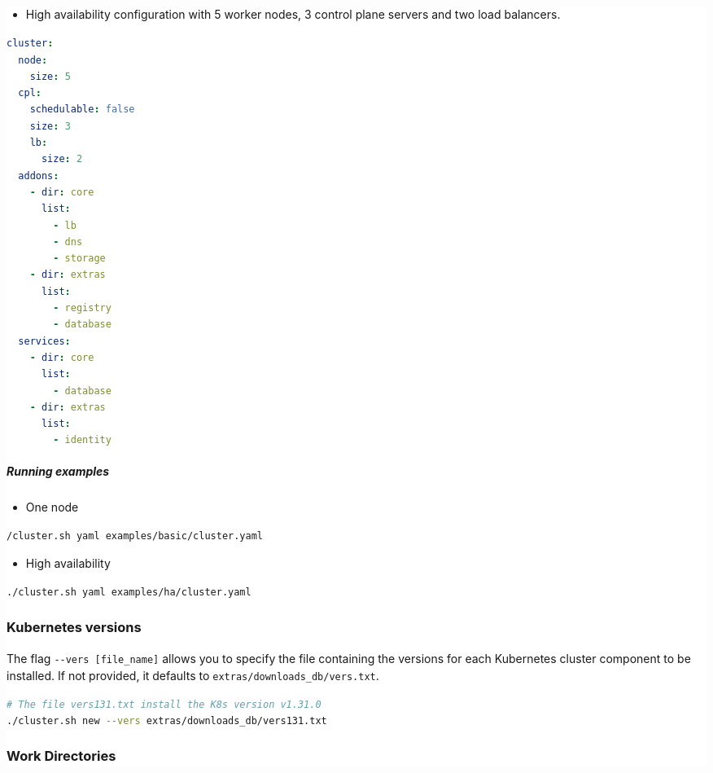 - High availability configuration with 5 worker nodes, 3 control plane servers and two load balancers.

```yaml
cluster:
  node:
    size: 5
  cpl:
    schedulable: false
    size: 3
    lb:
      size: 2
  addons:
    - dir: core
      list:
        - lb
        - dns
        - storage
    - dir: extras
      list:
        - registry
        - database
  services:
    - dir: core
      list:
        - database
    - dir: extras
      list:
        - identity
```

##### Running examples

- One node
```bash
/cluster.sh yaml examples/basic/cluster.yaml 
```
- High availability
```bash
./cluster.sh yaml examples/ha/cluster.yaml
```
### Kubernetes versions

The flag `--vers [file_name]` allows you to specify the file containing the versions for each Kubernetes cluster component to be installed. If not provided, it defaults to `extras/downloads_db/vers.txt`.

```bash
# The file vers131.txt install the K8s version v1.31.0
./cluster.sh new --vers extras/downloads_db/vers131.txt
```

### Work Directories
